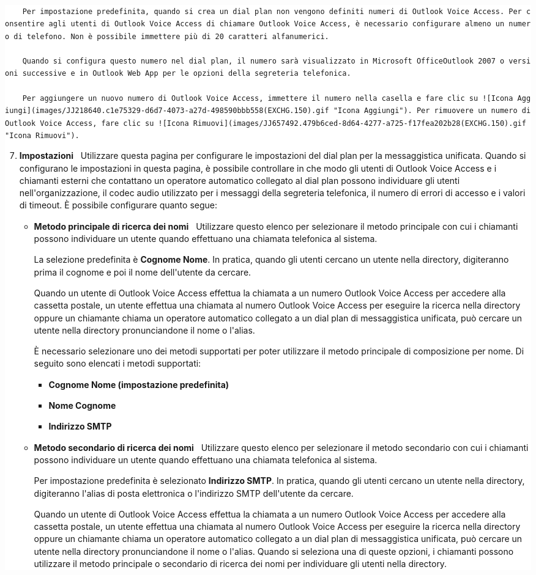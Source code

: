         Per impostazione predefinita, quando si crea un dial plan non vengono definiti numeri di Outlook Voice Access. Per consentire agli utenti di Outlook Voice Access di chiamare Outlook Voice Access, è necessario configurare almeno un numero di telefono. Non è possibile immettere più di 20 caratteri alfanumerici.
        
        Quando si configura questo numero nel dial plan, il numero sarà visualizzato in Microsoft OfficeOutlook 2007 o versioni successive e in Outlook Web App per le opzioni della segreteria telefonica.
        
        Per aggiungere un nuovo numero di Outlook Voice Access, immettere il numero nella casella e fare clic su ![Icona Aggiungi](images/JJ218640.c1e75329-d6d7-4073-a27d-498590bbb558(EXCHG.150).gif "Icona Aggiungi"). Per rimuovere un numero di Outlook Voice Access, fare clic su ![Icona Rimuovi](images/JJ657492.479b6ced-8d64-4277-a725-f17fea202b28(EXCHG.150).gif "Icona Rimuovi").

7.  **Impostazioni**   Utilizzare questa pagina per configurare le impostazioni del dial plan per la messaggistica unificata. Quando si configurano le impostazioni in questa pagina, è possibile controllare in che modo gli utenti di Outlook Voice Access e i chiamanti esterni che contattano un operatore automatico collegato al dial plan possono individuare gli utenti nell'organizzazione, il codec audio utilizzato per i messaggi della segreteria telefonica, il numero di errori di accesso e i valori di timeout. È possibile configurare quanto segue:
    
      - **Metodo principale di ricerca dei nomi**   Utilizzare questo elenco per selezionare il metodo principale con cui i chiamanti possono individuare un utente quando effettuano una chiamata telefonica al sistema.
        
        La selezione predefinita è **Cognome Nome**. In pratica, quando gli utenti cercano un utente nella directory, digiteranno prima il cognome e poi il nome dell'utente da cercare.
        
        Quando un utente di Outlook Voice Access effettua la chiamata a un numero Outlook Voice Access per accedere alla cassetta postale, un utente effettua una chiamata al numero Outlook Voice Access per eseguire la ricerca nella directory oppure un chiamante chiama un operatore automatico collegato a un dial plan di messaggistica unificata, può cercare un utente nella directory pronunciandone il nome o l'alias.
        
        È necessario selezionare uno dei metodi supportati per poter utilizzare il metodo principale di composizione per nome. Di seguito sono elencati i metodi supportati:
        
          - **Cognome Nome (impostazione predefinita)**
        
          - **Nome Cognome**
        
          - **Indirizzo SMTP**
    
      - **Metodo secondario di ricerca dei nomi**   Utilizzare questo elenco per selezionare il metodo secondario con cui i chiamanti possono individuare un utente quando effettuano una chiamata telefonica al sistema.
        
        Per impostazione predefinita è selezionato **Indirizzo SMTP**. In pratica, quando gli utenti cercano un utente nella directory, digiteranno l'alias di posta elettronica o l'indirizzo SMTP dell'utente da cercare.
        
        Quando un utente di Outlook Voice Access effettua la chiamata a un numero Outlook Voice Access per accedere alla cassetta postale, un utente effettua una chiamata al numero Outlook Voice Access per eseguire la ricerca nella directory oppure un chiamante chiama un operatore automatico collegato a un dial plan di messaggistica unificata, può cercare un utente nella directory pronunciandone il nome o l'alias. Quando si seleziona una di queste opzioni, i chiamanti possono utilizzare il metodo principale o secondario di ricerca dei nomi per individuare gli utenti nella directory.
        
